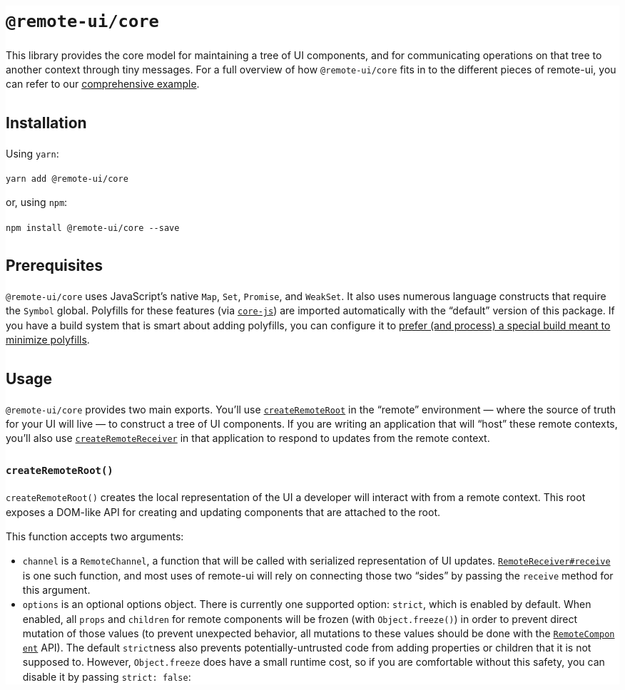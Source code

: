 # `@remote-ui/core`

This library provides the core model for maintaining a tree of UI components, and for communicating operations on that tree to another context through tiny messages. For a full overview of how `@remote-ui/core` fits in to the different pieces of remote-ui, you can refer to our [comprehensive example](../../documentation/comprehensive-example.md).

## Installation

Using `yarn`:

```
yarn add @remote-ui/core
```

or, using `npm`:

```
npm install @remote-ui/core --save
```

## Prerequisites

`@remote-ui/core` uses JavaScript’s native `Map`, `Set`, `Promise`, and `WeakSet`. It also uses numerous language constructs that require the `Symbol` global. Polyfills for these features (via [`core-js`](https://github.com/zloirock/core-js)) are imported automatically with the “default” version of this package. If you have a build system that is smart about adding polyfills, you can configure it to [prefer (and process) a special build meant to minimize polyfills](../documentation/guides/polyfills.md).

## Usage

`@remote-ui/core` provides two main exports. You’ll use [`createRemoteRoot`](#createremoteroot) in the “remote” environment — where the source of truth for your UI will live — to construct a tree of UI components. If you are writing an application that will “host” these remote contexts, you’ll also use [`createRemoteReceiver`](#createremotereceiver) in that application to respond to updates from the remote context.

### `createRemoteRoot()`

`createRemoteRoot()` creates the local representation of the UI a developer will interact with from a remote context. This root exposes a DOM-like API for creating and updating components that are attached to the root.

This function accepts two arguments:

- `channel` is a `RemoteChannel`, a function that will be called with serialized representation of UI updates. [`RemoteReceiver#receive`](#remotereceiverreceive) is one such function, and most uses of remote-ui will rely on connecting those two “sides” by passing the `receive` method for this argument.
- `options` is an optional options object. There is currently one supported option: `strict`, which is enabled by default. When enabled, all `props` and `children` for remote components will be frozen (with `Object.freeze()`) in order to prevent direct mutation of those values (to prevent unexpected behavior, all mutations to these values should be done with the [`RemoteComponent`](#remotecomponent) API). The default `strict`ness also prevents potentially-untrusted code from adding properties or children that it is not supposed to. However, `Object.freeze` does have a small runtime cost, so if you are comfortable without this safety, you can disable it by passing `strict: false`:
